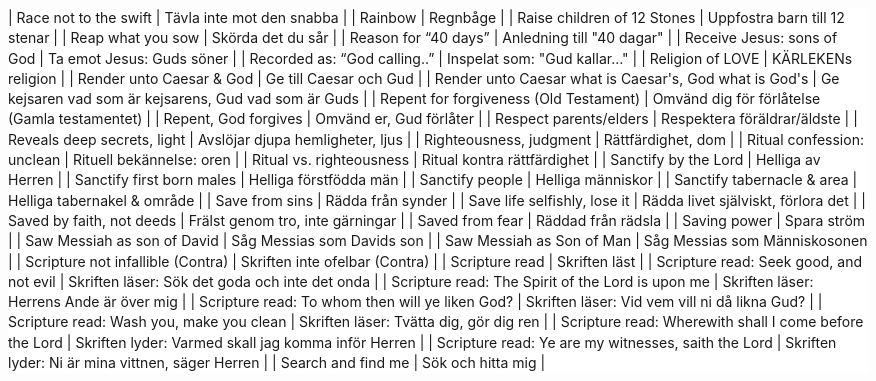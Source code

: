 | Race not to the swift                                  | Tävla inte mot den snabba                             |
| Rainbow                                                | Regnbåge                                              |
| Raise children of 12 Stones                            | Uppfostra barn till 12 stenar                         |
| Reap what you sow                                      | Skörda det du sår                                     |
| Reason for “40 days”                                   | Anledning till "40 dagar"                             |
| Receive Jesus: sons of God                             | Ta emot Jesus: Guds söner                             |
| Recorded as: “God calling..”                           | Inspelat som: "Gud kallar..."                         |
| Religion of LOVE                                       | KÄRLEKENs religion                                    |
| Render unto Caesar & God                               | Ge till Caesar och Gud                                |
| Render unto Caesar what is Caesar's, God what is God's | Ge kejsaren vad som är kejsarens, Gud vad som är Guds |
| Repent for forgiveness (Old Testament)                 | Omvänd dig för förlåtelse (Gamla testamentet)         |
| Repent, God forgives                                   | Omvänd er, Gud förlåter                               |
| Respect parents/elders                                 | Respektera föräldrar/äldste                           |
| Reveals deep secrets, light                            | Avslöjar djupa hemligheter, ljus                      |
| Righteousness, judgment                                | Rättfärdighet, dom                                    |
| Ritual confession: unclean                             | Rituell bekännelse: oren                              |
| Ritual vs. righteousness                               | Ritual kontra rättfärdighet                           |
| Sanctify by the Lord                                   | Helliga av Herren                                     |
| Sanctify first born males                              | Helliga förstfödda män                                |
| Sanctify people                                        | Helliga människor                                     |
| Sanctify tabernacle & area                             | Helliga tabernakel & område                           |
| Save from sins                                         | Rädda från synder                                     |
| Save life selfishly, lose it                           | Rädda livet själviskt, förlora det                    |
| Saved by faith, not deeds                              | Frälst genom tro, inte gärningar                      |
| Saved from fear                                        | Räddad från rädsla                                    |
| Saving power                                           | Spara ström                                           |
| Saw Messiah as son of David                            | Såg Messias som Davids son                            |
| Saw Messiah as Son of Man                              | Såg Messias som Människosonen                         |
| Scripture not infallible (Contra)                      | Skriften inte ofelbar (Contra)                        |
| Scripture read                                         | Skriften läst                                         |
| Scripture read: Seek good, and not evil                | Skriften läser: Sök det goda och inte det onda        |
| Scripture read: The Spirit of the Lord is upon me      | Skriften läser: Herrens Ande är över mig              |
| Scripture read: To whom then will ye liken God?        | Skriften läser: Vid vem vill ni då likna Gud?         |
| Scripture read: Wash you, make you clean               | Skriften läser: Tvätta dig, gör dig ren               |
| Scripture read: Wherewith shall I come before the Lord | Skriften lyder: Varmed skall jag komma inför Herren   |
| Scripture read: Ye are my witnesses, saith the Lord    | Skriften lyder: Ni är mina vittnen, säger Herren      |
| Search and find me                                     | Sök och hitta mig                                     |